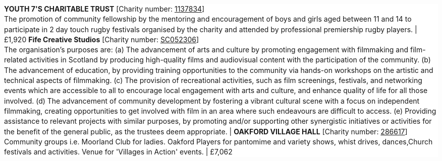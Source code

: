 <strong>YOUTH 7'S CHARITABLE TRUST</strong> [Charity number: [1137834](https://findthatcharity.uk/orgid/GB-CHC-1137834)]<br>The promotion of community fellowship by the mentoring and encouragement of  boys and girls aged between 11 and 14 to participate in  2 day touch rugby festivals organised by the charity and attended by professional premiership rugby players. | £1,920
<strong>Fife Creative Studios</strong> [Charity number: [SC052306](https://findthatcharity.uk/orgid/GB-SC-SC052306)]<br>The organisation’s purposes are:  (a) The advancement of arts and culture by promoting engagement with filmmaking and film-related activities in Scotland by producing high-quality films and audiovisual content with the participation of the community.  (b) The advancement of education, by providing training opportunities to the community via hands-on workshops on the artistic and technical aspects of filmmaking.  (c) The provision of recreational activities, such as film screenings, festivals, and networking events which are accessible to all to encourage local engagement with arts and culture, and enhance quality of life for all those involved.  (d) The advancement of community development by fostering a vibrant cultural scene with a focus on independent filmmaking, creating opportunities to get involved with film in an area where such endeavours are difficult to access.  (e) Providing assistance to relevant projects with similar purposes, by promoting and/or supporting other synergistic initiatives or activities for the benefit of the general public, as the trustees deem appropriate.  | 
<strong>OAKFORD VILLAGE HALL</strong> [Charity number: [286617](https://findthatcharity.uk/orgid/GB-CHC-286617)]<br>Community groups i.e. Moorland Club for ladies. Oakford Players for pantomime and variety shows, whist drives, dances,Church festivals and activities. Venue for 'Villages in Action' events. | £7,062
